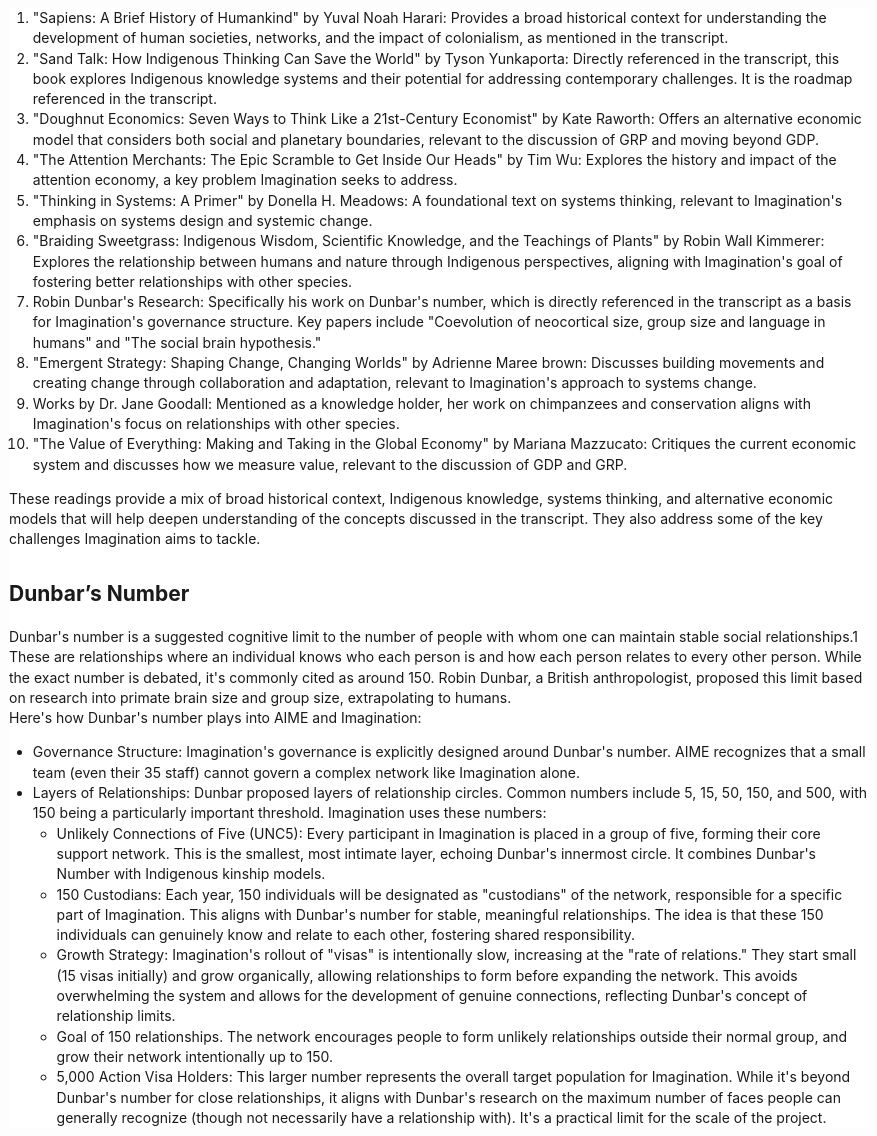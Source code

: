 1. "Sapiens: A Brief History of Humankind" by Yuval Noah Harari: Provides a broad historical context for understanding the development of human societies, networks, and the impact of colonialism, as mentioned in the transcript.  
2. "Sand Talk: How Indigenous Thinking Can Save the World" by Tyson Yunkaporta: Directly referenced in the transcript, this book explores Indigenous knowledge systems and their potential for addressing contemporary challenges. It is the roadmap referenced in the transcript.  
3. "Doughnut Economics: Seven Ways to Think Like a 21st-Century Economist" by Kate Raworth: Offers an alternative economic model that considers both social and planetary boundaries, relevant to the discussion of GRP and moving beyond GDP.  
4. "The Attention Merchants: The Epic Scramble to Get Inside Our Heads" by Tim Wu: Explores the history and impact of the attention economy, a key problem Imagination seeks to address.  
5. "Thinking in Systems: A Primer" by Donella H. Meadows: A foundational text on systems thinking, relevant to Imagination's emphasis on systems design and systemic change.  
6. "Braiding Sweetgrass: Indigenous Wisdom, Scientific Knowledge, and the Teachings of Plants" by Robin Wall Kimmerer: Explores the relationship between humans and nature through Indigenous perspectives, aligning with Imagination's goal of fostering better relationships with other species.  
7. Robin Dunbar's Research: Specifically his work on Dunbar's number, which is directly referenced in the transcript as a basis for Imagination's governance structure. Key papers include "Coevolution of neocortical size, group size and language in humans" and "The social brain hypothesis."  
8. "Emergent Strategy: Shaping Change, Changing Worlds" by Adrienne Maree brown: Discusses building movements and creating change through collaboration and adaptation, relevant to Imagination's approach to systems change.  
9. Works by Dr. Jane Goodall: Mentioned as a knowledge holder, her work on chimpanzees and conservation aligns with Imagination's focus on relationships with other species.  
10. "The Value of Everything: Making and Taking in the Global Economy" by Mariana Mazzucato: Critiques the current economic system and discusses how we measure value, relevant to the discussion of GDP and GRP.

These readings provide a mix of broad historical context, Indigenous knowledge, systems thinking, and alternative economic models that will help deepen understanding of the concepts discussed in the transcript. They also address some of the key challenges Imagination aims to tackle.

## Dunbar’s Number

Dunbar's number is a suggested cognitive limit to the number of people with whom one can maintain stable social relationships.1 These are relationships where an individual knows who each person is and how each person relates to every other person. While the exact number is debated, it's commonly cited as around 150\. Robin Dunbar, a British anthropologist, proposed this limit based on research into primate brain size and group size, extrapolating to humans.  
Here's how Dunbar's number plays into AIME and Imagination:

* Governance Structure: Imagination's governance is explicitly designed around Dunbar's number. AIME recognizes that a small team (even their 35 staff) cannot govern a complex network like Imagination alone.  
* Layers of Relationships: Dunbar proposed layers of relationship circles. Common numbers include 5, 15, 50, 150, and 500, with 150 being a particularly important threshold. Imagination uses these numbers:  
  * Unlikely Connections of Five (UNC5): Every participant in Imagination is placed in a group of five, forming their core support network. This is the smallest, most intimate layer, echoing Dunbar's innermost circle. It combines Dunbar's Number with Indigenous kinship models.  
  * 150 Custodians: Each year, 150 individuals will be designated as "custodians" of the network, responsible for a specific part of Imagination. This aligns with Dunbar's number for stable, meaningful relationships. The idea is that these 150 individuals can genuinely know and relate to each other, fostering shared responsibility.  
  * Growth Strategy: Imagination's rollout of "visas" is intentionally slow, increasing at the "rate of relations." They start small (15 visas initially) and grow organically, allowing relationships to form before expanding the network. This avoids overwhelming the system and allows for the development of genuine connections, reflecting Dunbar's concept of relationship limits.  
  * Goal of 150 relationships. The network encourages people to form unlikely relationships outside their normal group, and grow their network intentionally up to 150\.  
  * 5,000 Action Visa Holders: This larger number represents the overall target population for Imagination. While it's beyond Dunbar's number for close relationships, it aligns with Dunbar's research on the maximum number of faces people can generally recognize (though not necessarily have a relationship with). It's a practical limit for the scale of the project.  